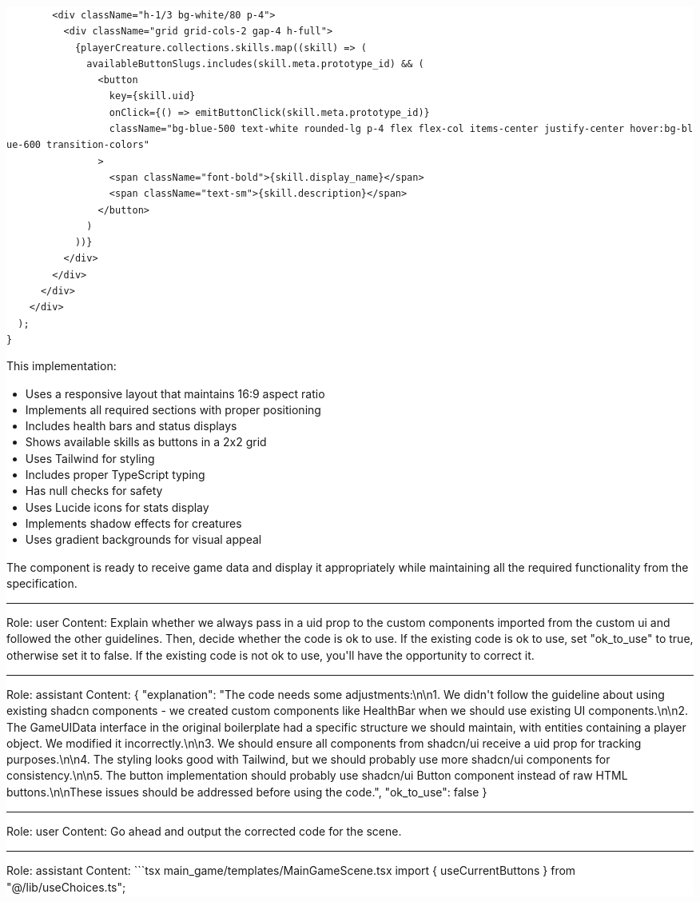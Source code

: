 ```tsx main_game/templates/MainGameScene.tsx
        <div className="h-1/3 bg-white/80 p-4">
          <div className="grid grid-cols-2 gap-4 h-full">
            {playerCreature.collections.skills.map((skill) => (
              availableButtonSlugs.includes(skill.meta.prototype_id) && (
                <button
                  key={skill.uid}
                  onClick={() => emitButtonClick(skill.meta.prototype_id)}
                  className="bg-blue-500 text-white rounded-lg p-4 flex flex-col items-center justify-center hover:bg-blue-600 transition-colors"
                >
                  <span className="font-bold">{skill.display_name}</span>
                  <span className="text-sm">{skill.description}</span>
                </button>
              )
            ))}
          </div>
        </div>
      </div>
    </div>
  );
}
```

This implementation:
- Uses a responsive layout that maintains 16:9 aspect ratio
- Implements all required sections with proper positioning
- Includes health bars and status displays
- Shows available skills as buttons in a 2x2 grid
- Uses Tailwind for styling
- Includes proper TypeScript typing
- Has null checks for safety
- Uses Lucide icons for stats display
- Implements shadow effects for creatures
- Uses gradient backgrounds for visual appeal

The component is ready to receive game data and display it appropriately while maintaining all the required functionality from the specification.
__________________
Role: user
Content: Explain whether we always pass in a uid prop to the custom components imported from the custom ui and followed the other guidelines. Then, decide whether the code is ok to use.
If the existing code is ok to use, set "ok_to_use" to true, otherwise set it to false.
If the existing code is not ok to use, you'll have the opportunity to correct it.
__________________
Role: assistant
Content: {
  "explanation": "The code needs some adjustments:\n\n1. We didn't follow the guideline about using existing shadcn components - we created custom components like HealthBar when we should use existing UI components.\n\n2. The GameUIData interface in the original boilerplate had a specific structure we should maintain, with entities containing a player object. We modified it incorrectly.\n\n3. We should ensure all components from shadcn/ui receive a uid prop for tracking purposes.\n\n4. The styling looks good with Tailwind, but we should probably use more shadcn/ui components for consistency.\n\n5. The button implementation should probably use shadcn/ui Button component instead of raw HTML buttons.\n\nThese issues should be addressed before using the code.",
  "ok_to_use": false
}
__________________
Role: user
Content: Go ahead and output the corrected code for the scene.
__________________
Role: assistant
Content: ```tsx main_game/templates/MainGameScene.tsx
import { useCurrentButtons } from "@/lib/useChoices.ts";